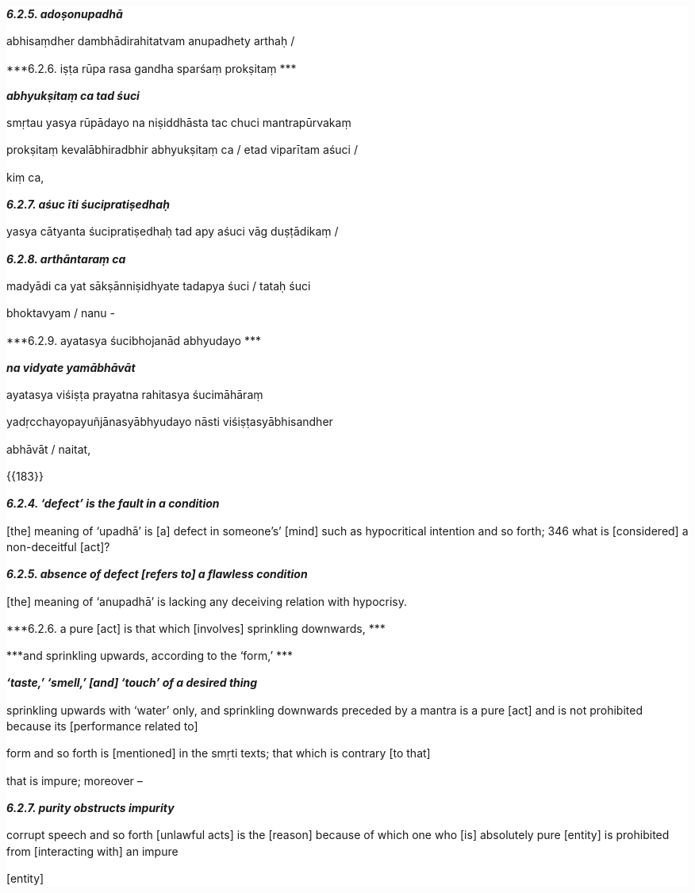 ***6.2.5. adoṣonupadhā***

abhisaṃdher dambhādirahitatvam anupadhety arthaḥ /

***6.2.6. iṣṭa rūpa rasa gandha sparśaṃ prokṣitaṃ ***

***abhyukṣitaṃ ca tad śuci***

smṛtau yasya rūpādayo na niṣiddhāsta tac chuci mantrapūrvakaṃ 

prokṣitaṃ kevalābhiradbhir abhyukṣitaṃ ca / etad viparītam aśuci / 

kiṃ ca, 

***6.2.7. aśuc īti śucipratiṣedhaḥ***

yasya cātyanta śucipratiṣedhaḥ tad apy aśuci vāg duṣṭādikaṃ /

***6.2.8. arthāntaraṃ ca***

madyādi ca yat sākṣānniṣidhyate tadapya śuci / tataḥ śuci 

bhoktavyam / nanu -

***6.2.9. ayatasya śucibhojanād abhyudayo ***

***na vidyate yamābhāvāt***

ayatasya viśiṣṭa prayatna rahitasya śucimāhāraṃ 

yadṛcchayopayuñjānasyābhyudayo nāsti viśiṣṭasyābhisandher 

abhāvāt / naitat, 

[^346]: ‘deceit’ might be extended over the nature of knowledge of reality itself. 

{{183}}

***6.2.4. ‘defect’ is the fault in a condition***

\[the\] meaning of ‘upadhā’ is \[a\] defect in someone’s’ \[mind\] such as hypocritical intention and so forth; 346 what is \[considered\] a non-deceitful \[act\]? 

***6.2.5. absence of defect \[refers to\] a flawless condition***

\[the\] meaning of ‘anupadhā’ is lacking any deceiving relation with hypocrisy. 

***6.2.6. a pure \[act\] is that which \[involves\] sprinkling downwards, ***

***and sprinkling upwards, according to the ‘form,’ ***

***‘taste,’ ‘smell,’ \[and\] ‘touch’ of a desired thing***

sprinkling upwards with ‘water’ only, and sprinkling downwards preceded by a mantra is a pure \[act\] and is not prohibited because its \[performance related to\] 

form and so forth is \[mentioned\] in the smṛti texts; that which is contrary \[to that\] 

that is impure; moreover –

***6.2.7. purity obstructs impurity***

corrupt speech and so forth \[unlawful acts\] is the \[reason\] because of which one who \[is\] absolutely pure \[entity\] is prohibited from \[interacting with\] an impure 

\[entity\]


[^318]: perception of difference is fundamental for Vaiśeṣika’s epistemology; it refers to the possibility of the knowledge about the essence of substances which is ultimately ‘differentiated’; viśeṣa and antyaviśeṣa are concepts of a crucial importance, both ontologically and epistemologically, respectively. 
[^319]: it is debatable if ‘direction’ is an appropriate translation for ‘diś.’
[^320]: all substances as well as all qualities are possessed by a ‘specific dharma,’ an epistemic entity that plays an important role in Vaiśeṣika’s theory of individuation, for it is dharma that which, for instance, identifies in a universal, say redness, a particular red from another particular red, both of which belong to the same class of redness. 
[^321]: given that the subject of this āhnika is the knowledge of qualities, the relationship between Vedas and Divine Intellect must be analysed through the lens of the relationship between the ‘quality’ sound \(e.g. Vedas\) and ‘substance’ God \(Intellect, Bhagavān Īśvara\). Between them there is an intimate relationship of ‘inherence.’
[^322]: Jambūvijayaji does not provide a reference to this sentence, but we take it to refer to the Vedas or Brāhmaṇas. 
[^323]: Maharṣi Bhṛgu was born from the chest of Brahmā during a sacrificial fire \(brah-mayajña\) mediated by Varuṇa; he is considered progenitor \(prajāpati\) of beings; he is a great sage, and his very dear wife was Pulomā. 
[^324]: translated ‘bring about’ instead of ‘they cause dharma’ because I wish to stress the ontological importance and prevalence of dharma in this commentary. 
[^325]: in other words, the act of receiving is \[or should be\] preceded by Intellect. 
[^326]: ‘abhyudaya’ may be translated by ‘elevation’ or ‘prosperity’ in this world and the next world, a condition which the religious man aspires to by performing devotional and ritual deeds; it should not be confused with ‘liberation’ \(mokṣa\). 
[^327]: here the rule is addressed to pure Brahmins; blessing and true speeches have no effectiveness if the internal and deep purity of the Brahmin is not confirmed; in Indian philosophy, there is not always dissociation between speaker and the spoken, between object and meaning, between śabda Brahman and śabda of people; there is often a holistic and immanent yet dualistic and transcendental mode in understanding truth. 
[^328]: samabhivyāhāra, ‘companionship’ includes ‘speech’ and ‘conversation,’ which means that even speech may be polluted by either listening to or conversing with a violent person. 
[^329]: a full-moon day that falls in the month Vaiśākhī in the Hindu calendar which corresponds to April–May. 
[^330]: tyāga: ‘avoid,’ ‘abandon,’ ‘kill,’ or ‘sacrifice.’
[^331]: ‘self-surrender’ \(ātmatyāga\) refers to a form of ‘suicide’ when one is attacked by a superior Brahmin; there should be self-sacrifice, rather than the act of sacrificing or killing a pure Brahmin. 
[^332]: Pundit Devadatta Patil of Rivona sees ‘dṛṣṭānāṃ’ as injunctions explicitly mentioned in the śruti and smṛti texts \(personal communication\). 
[^333]: it could refer to saṃdhyā devotion that is performed at twilight. 
[^334]: the author recognises adṛṣṭa the role to obtain benefits that lead to ‘mundane elevation’; all these acts enumerated are performed not for ‘liberation’ \(niḥśreyasa\) but rather for ‘abhyudaya,’ hence the translation with ‘for the sake of adṛṣṭa’ – it means that dharma is obtained from each of these acts. 
[^335]: Vaiśeṣika accept Brahman as the generating principle. 
[^336]: ‘abhayadānaṃ’ \(offering for protection\) refers to the protection of animals and other human beings, with reference to non-violence – it is basically referring to ahiṃsā. 
[^337]: VSc 6.1.14. where ‘offering of gold’ is mentioned being performed at full moon in April–May. 
[^338]: ‘prokṣaṇa’ a possible reference to the saṃdhyā ritual. 
[^339]: this reference follows the recommendation which the Italian edition \(VSi\) of Leonardo V. Arena \(1987:155\) provides. 
[^340]: according to Hindu astrology, Kṛttikā is the third of the 27 nakṣatras; it is ruled by Sun; see Black Yajurveda: Taittirīya Saṃhitā. 
[^341]: the rule can be rephrased as ‘one should take out the material for the sake \(devatasya\) of sacrificial cake.’
[^342]: ‘anupadhā category’ includes acts that should be performed ‘without break’ or ‘purity of intention’ \(VSc 6.2.5\). 
[^343]: ‘upadhā acts’ are acts that are not conductive to dharma because they are performed with a form of ‘internal impurity’ \(aśuci\), ‘break,’ or ‘failure’ \(VSc 6.2.4\). 
[^344]: the usual translation for ‘karma’ has been ‘motion,’ but in this context it may refer to 
[^345]: if there are defects, then the act leads to the absence of dharma, and when there are no defects in the act, then it leads to dharma. 
[^347]: sūtra wishes to extend the discussion about things that are impure by comparison with pure things and acts. 
[^348]: ‘crawling beings eating grass’ \(tiraścāṃ tṛṇādibhojane\). 
[^349]: ‘icchādveṣapūrvikā dharmādharmayoḥ pravrttiḥ’ could be simply translated by ‘propensity towards dharma’ and adharma is preceded by ‘propensity’ and ‘antipathy’; in other words, whatever inner and uncontrolled inclinations one has determines the future of acts conducive to dharma and adharma. 
[^350]: ‘grāmakāmeṣṭyādau’ may refer to a man who desires to join the collective inhabitants of a place such as heaven, reachable after death. 
[^351]: the gloss describes the chain of causation from the external psychological level of emotions \(‘volition’\) down to dharma, which is an invisible entity of an ethical order that characterises both the entities, either mental, molecular, or atomic; reality has at least 3 levels: physical, psychological, and ethical \(dharmic\). 
[^352]: questions must be addressed further: Where is this accumulation stored? Where is its substratum? the mind? the ‘soul’? 
[^353]: the being that returns must be the ‘subtle self,’ which is to be identified by the term 
[^354]: contrary to what we might be tempted to translate, the commentator explains that 
[^355]: ‘tat’ refers to adṛṣṭa \(tad abhāve\), see VSc 5.2.20. 
[^356]: ‘aprādurbhāva’ \(non-manifestation\) of a new ‘biological subtle body’ \(jantu\). 
[^357]: the importance of such negations derives from being discussed in relation to mokṣa; the ‘motion in mind’ is a particularly vital factor here; as it is known, buddhi, which is a vaiśeṣikaguṇa, will not be a constitutive part of the state of mokṣa; it will eventually vanish, leaving the ātman completely blank, which is due to the dissolution of adṛṣṭa, which seems to have manoeuvred them until then. 